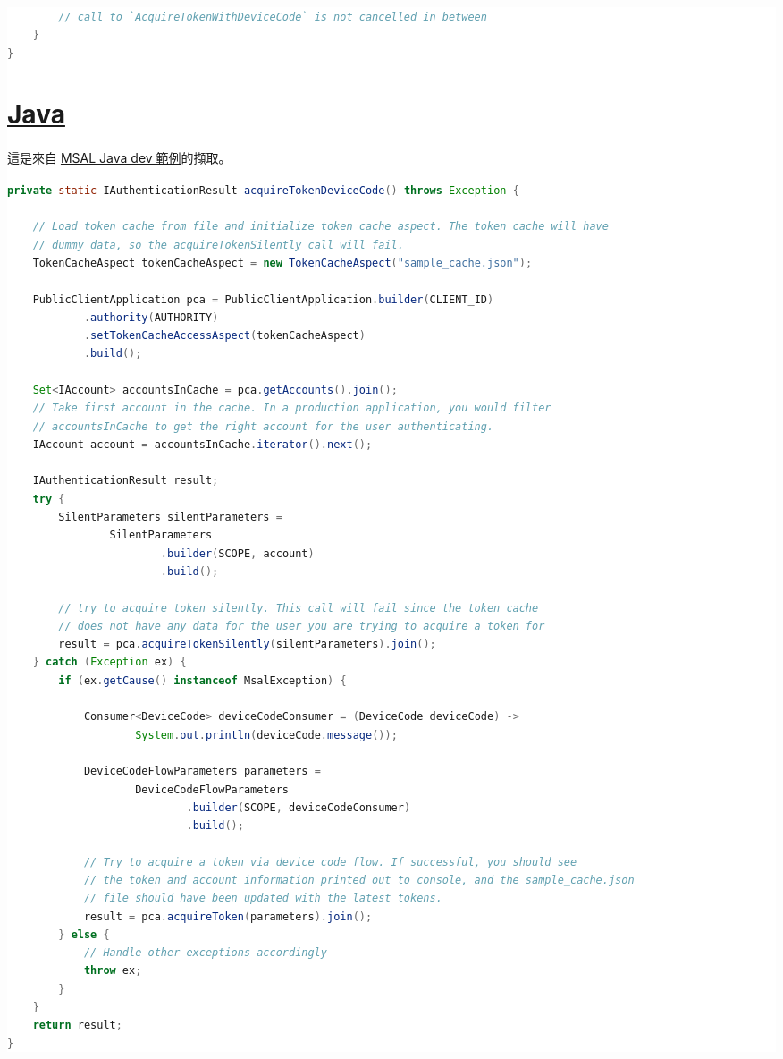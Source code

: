 ```csharp
        // call to `AcquireTokenWithDeviceCode` is not cancelled in between
    }
}
```

# <a name="java"></a>[Java](#tab/java)

這是來自 [MSAL Java dev 範例](https://github.com/AzureAD/microsoft-authentication-library-for-java/blob/dev/src/samples/public-client/)的擷取。

```java
private static IAuthenticationResult acquireTokenDeviceCode() throws Exception {

    // Load token cache from file and initialize token cache aspect. The token cache will have
    // dummy data, so the acquireTokenSilently call will fail.
    TokenCacheAspect tokenCacheAspect = new TokenCacheAspect("sample_cache.json");

    PublicClientApplication pca = PublicClientApplication.builder(CLIENT_ID)
            .authority(AUTHORITY)
            .setTokenCacheAccessAspect(tokenCacheAspect)
            .build();

    Set<IAccount> accountsInCache = pca.getAccounts().join();
    // Take first account in the cache. In a production application, you would filter
    // accountsInCache to get the right account for the user authenticating.
    IAccount account = accountsInCache.iterator().next();

    IAuthenticationResult result;
    try {
        SilentParameters silentParameters =
                SilentParameters
                        .builder(SCOPE, account)
                        .build();

        // try to acquire token silently. This call will fail since the token cache
        // does not have any data for the user you are trying to acquire a token for
        result = pca.acquireTokenSilently(silentParameters).join();
    } catch (Exception ex) {
        if (ex.getCause() instanceof MsalException) {

            Consumer<DeviceCode> deviceCodeConsumer = (DeviceCode deviceCode) ->
                    System.out.println(deviceCode.message());

            DeviceCodeFlowParameters parameters =
                    DeviceCodeFlowParameters
                            .builder(SCOPE, deviceCodeConsumer)
                            .build();

            // Try to acquire a token via device code flow. If successful, you should see
            // the token and account information printed out to console, and the sample_cache.json
            // file should have been updated with the latest tokens.
            result = pca.acquireToken(parameters).join();
        } else {
            // Handle other exceptions accordingly
            throw ex;
        }
    }
    return result;
}
```
